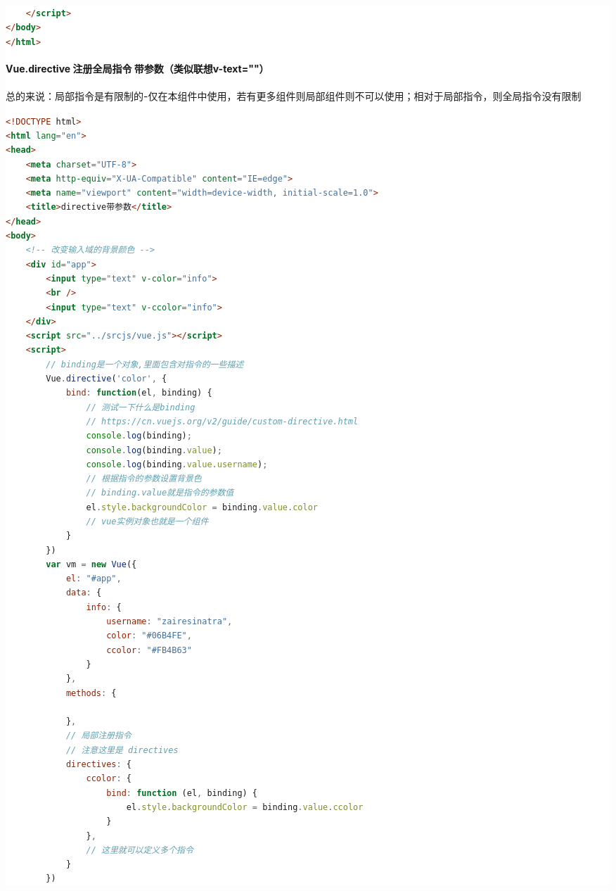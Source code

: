```html
    </script>
</body>
</html>
```

#### Vue.directive  注册全局指令 带参数（类似联想v-text=""）

总的来说：局部指令是有限制的-仅在本组件中使用，若有更多组件则局部组件则不可以使用；相对于局部指令，则全局指令没有限制

```html
<!DOCTYPE html>
<html lang="en">
<head>
    <meta charset="UTF-8">
    <meta http-equiv="X-UA-Compatible" content="IE=edge">
    <meta name="viewport" content="width=device-width, initial-scale=1.0">
    <title>directive带参数</title>
</head>
<body>
    <!-- 改变输入域的背景颜色 -->
    <div id="app">
        <input type="text" v-color="info">
        <br />
        <input type="text" v-ccolor="info">
    </div>
    <script src="../srcjs/vue.js"></script>
    <script>
        // binding是一个对象,里面包含对指令的一些描述
        Vue.directive('color', {
            bind: function(el, binding) {
                // 测试一下什么是binding
                // https://cn.vuejs.org/v2/guide/custom-directive.html
                console.log(binding);
                console.log(binding.value);
                console.log(binding.value.username);
                // 根据指令的参数设置背景色
                // binding.value就是指令的参数值
                el.style.backgroundColor = binding.value.color
                // vue实例对象也就是一个组件
            }
        })
        var vm = new Vue({
            el: "#app",
            data: {
                info: {
                    username: "zairesinatra",
                    color: "#06B4FE",
                    ccolor: "#FB4B63"
                } 
            },
            methods: {

            },
            // 局部注册指令
            // 注意这里是 directives
            directives: {
                ccolor: {
                    bind: function (el, binding) {
                        el.style.backgroundColor = binding.value.ccolor
                    }
                },
                // 这里就可以定义多个指令
            }
        })
```